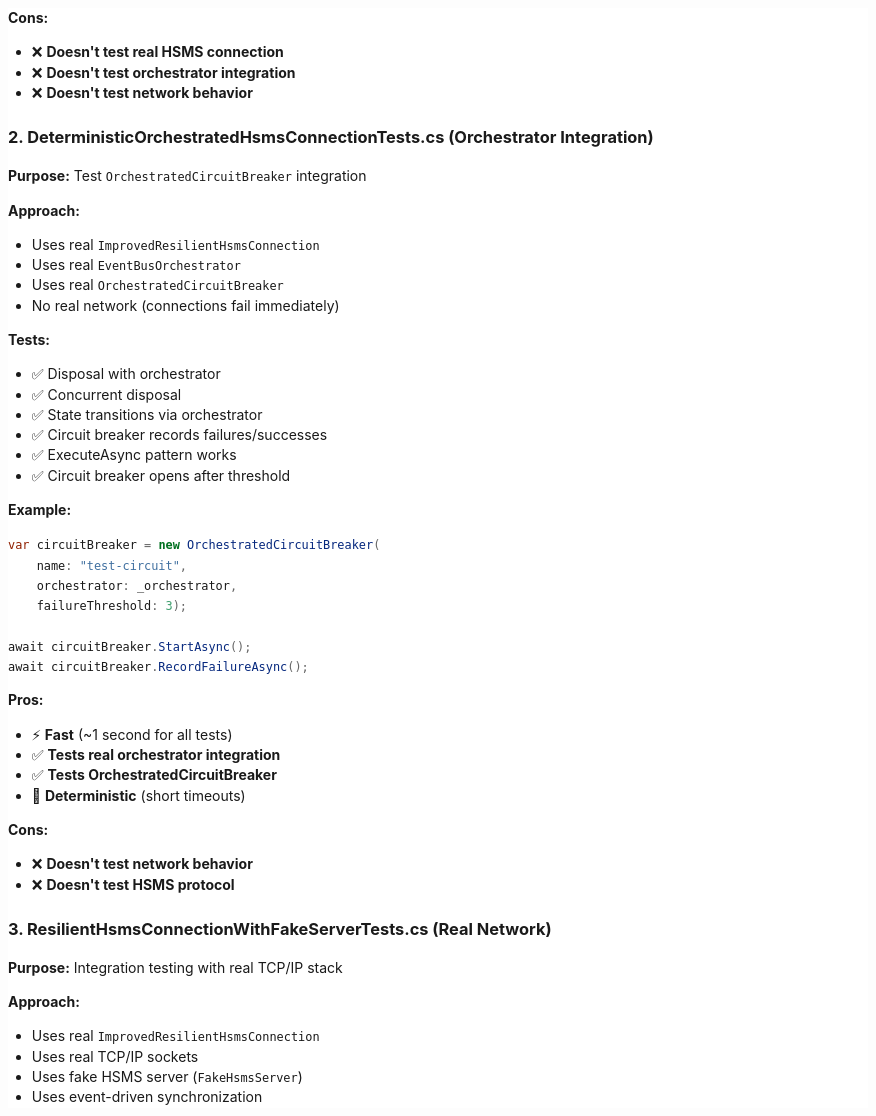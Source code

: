 **Cons:**
- ❌ **Doesn't test real HSMS connection**
- ❌ **Doesn't test orchestrator integration**
- ❌ **Doesn't test network behavior**

### 2. DeterministicOrchestratedHsmsConnectionTests.cs (Orchestrator Integration)

**Purpose:** Test `OrchestratedCircuitBreaker` integration

**Approach:**
- Uses real `ImprovedResilientHsmsConnection`
- Uses real `EventBusOrchestrator`
- Uses real `OrchestratedCircuitBreaker`
- No real network (connections fail immediately)

**Tests:**
- ✅ Disposal with orchestrator
- ✅ Concurrent disposal
- ✅ State transitions via orchestrator
- ✅ Circuit breaker records failures/successes
- ✅ ExecuteAsync pattern works
- ✅ Circuit breaker opens after threshold

**Example:**
```csharp
var circuitBreaker = new OrchestratedCircuitBreaker(
    name: "test-circuit",
    orchestrator: _orchestrator,
    failureThreshold: 3);

await circuitBreaker.StartAsync();
await circuitBreaker.RecordFailureAsync();
```

**Pros:**
- ⚡ **Fast** (~1 second for all tests)
- ✅ **Tests real orchestrator integration**
- ✅ **Tests OrchestratedCircuitBreaker**
- 🎯 **Deterministic** (short timeouts)

**Cons:**
- ❌ **Doesn't test network behavior**
- ❌ **Doesn't test HSMS protocol**

### 3. ResilientHsmsConnectionWithFakeServerTests.cs (Real Network)

**Purpose:** Integration testing with real TCP/IP stack

**Approach:**
- Uses real `ImprovedResilientHsmsConnection`
- Uses real TCP/IP sockets
- Uses fake HSMS server (`FakeHsmsServer`)
- Uses event-driven synchronization
